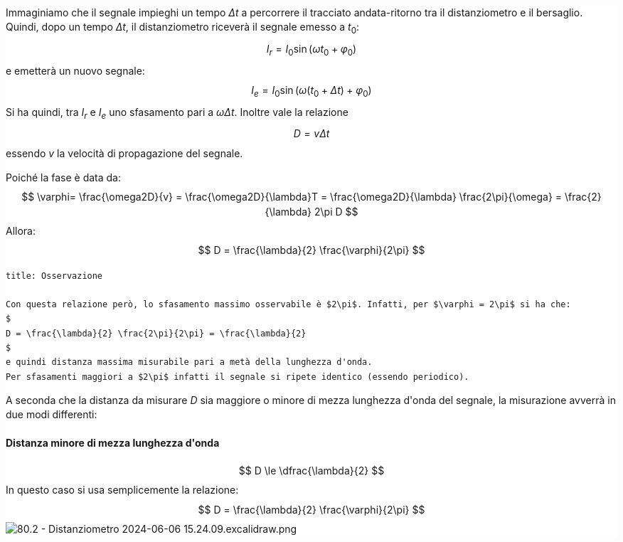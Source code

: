 Immaginiamo che il segnale impieghi un tempo $\Delta t$ a percorrere il tracciato andata-ritorno tra il distanziometro e il bersaglio.
Quindi, dopo un tempo $\Delta t$, il distanziometro riceverà il segnale emesso a $t_{0}$:
$$
I_{r} = I_{0} \sin(\omega t_{0} +\varphi_{0})
$$
e emetterà un nuovo segnale:
$$
I_{e} = I_{0} \sin(\omega (t_{0}+\Delta t)+\varphi_{0})
$$
Si ha quindi, tra $I_{r}$ e $I_{e}$ uno sfasamento pari a $\omega \Delta t$.
Inoltre vale la relazione
$$
D = v\Delta t
$$
essendo $v$ la velocità di propagazione del segnale.

Poiché la fase è data da:
$$
\varphi= \frac{\omega2D}{v} = \frac{\omega2D}{\lambda}T = \frac{\omega2D}{\lambda} \frac{2\pi}{\omega} = \frac{2}{\lambda} 2\pi D
$$
Allora:
$$
D = \frac{\lambda}{2} \frac{\varphi}{2\pi}
$$

```ad-note
title: Osservazione

Con questa relazione però, lo sfasamento massimo osservabile è $2\pi$. Infatti, per $\varphi = 2\pi$ si ha che:
$
D = \frac{\lambda}{2} \frac{2\pi}{2\pi} = \frac{\lambda}{2}
$
e quindi distanza massima misurabile pari a metà della lunghezza d'onda.
Per sfasamenti maggiori a $2\pi$ infatti il segnale si ripete identico (essendo periodico).

```

A seconda che la distanza da misurare $D$ sia maggiore o minore di mezza lunghezza d'onda del segnale, la misurazione avverrà in due modi differenti:

#### Distanza minore di mezza lunghezza d'onda

$$
D \le \dfrac{\lambda}{2}
$$
In questo caso si usa semplicemente la relazione:
$$
D = \frac{\lambda}{2} \frac{\varphi}{2\pi}
$$
![80.2 - Distanziometro 2024-06-06 15.24.09.excalidraw.png](/img/user/Excalidraw/80.2%20-%20Distanziometro%202024-06-06%2015.24.09.excalidraw.png)
